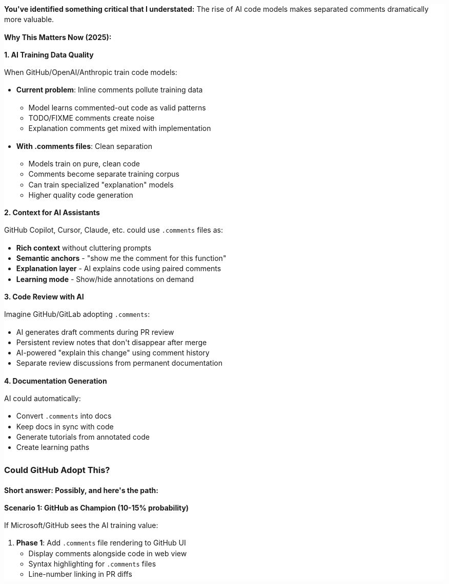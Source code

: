 **You've identified something critical that I understated:** The rise of AI code models makes separated comments dramatically more valuable.

**Why This Matters Now (2025):**

**1. AI Training Data Quality**

When GitHub/OpenAI/Anthropic train code models:

- **Current problem**: Inline comments pollute training data
  - Model learns commented-out code as valid patterns
  - TODO/FIXME comments create noise
  - Explanation comments get mixed with implementation
  
- **With .comments files**: Clean separation
  - Models train on pure, clean code
  - Comments become separate training corpus
  - Can train specialized "explanation" models
  - Higher quality code generation

**2. Context for AI Assistants**

GitHub Copilot, Cursor, Claude, etc. could use `.comments` files as:

- **Rich context** without cluttering prompts
- **Semantic anchors** - "show me the comment for this function"
- **Explanation layer** - AI explains code using paired comments
- **Learning mode** - Show/hide annotations on demand

**3. Code Review with AI**

Imagine GitHub/GitLab adopting `.comments`:

- AI generates draft comments during PR review
- Persistent review notes that don't disappear after merge
- AI-powered "explain this change" using comment history
- Separate review discussions from permanent documentation

**4. Documentation Generation**

AI could automatically:

- Convert `.comments` into docs
- Keep docs in sync with code
- Generate tutorials from annotated code
- Create learning paths

### Could GitHub Adopt This?

**Short answer: Possibly, and here's the path:**

**Scenario 1: GitHub as Champion (10-15% probability)**

If Microsoft/GitHub sees the AI training value:

1. **Phase 1**: Add `.comments` file rendering to GitHub UI
   - Display comments alongside code in web view
   - Syntax highlighting for `.comments` files
   - Line-number linking in PR diffs
